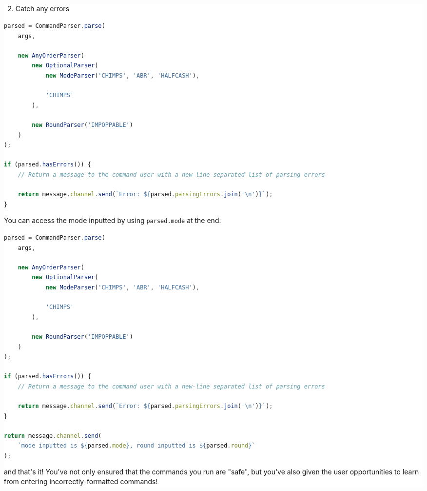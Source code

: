 2. Catch any errors

```js
parsed = CommandParser.parse(
    args,

    new AnyOrderParser(
        new OptionalParser(
            new ModeParser('CHIMPS', 'ABR', 'HALFCASH'),

            'CHIMPS'
        ),

        new RoundParser('IMPOPPABLE')
    )
);

if (parsed.hasErrors()) {
    // Return a message to the command user with a new-line separated list of parsing errors

    return message.channel.send(`Error: ${parsed.parsingErrors.join('\n')}`);
}
```

You can access the mode inputted by using `parsed.mode` at the end:

```js
parsed = CommandParser.parse(
    args,

    new AnyOrderParser(
        new OptionalParser(
            new ModeParser('CHIMPS', 'ABR', 'HALFCASH'),

            'CHIMPS'
        ),

        new RoundParser('IMPOPPABLE')
    )
);

if (parsed.hasErrors()) {
    // Return a message to the command user with a new-line separated list of parsing errors

    return message.channel.send(`Error: ${parsed.parsingErrors.join('\n')}`);
}

return message.channel.send(
    `mode inputted is ${parsed.mode}, round inputted is ${parsed.round}`
);
```

and that's it! You've not only ensured that the commands you run are "safe", but you've also given the user opportunities to learn from entering incorrectly-formatted commands!
